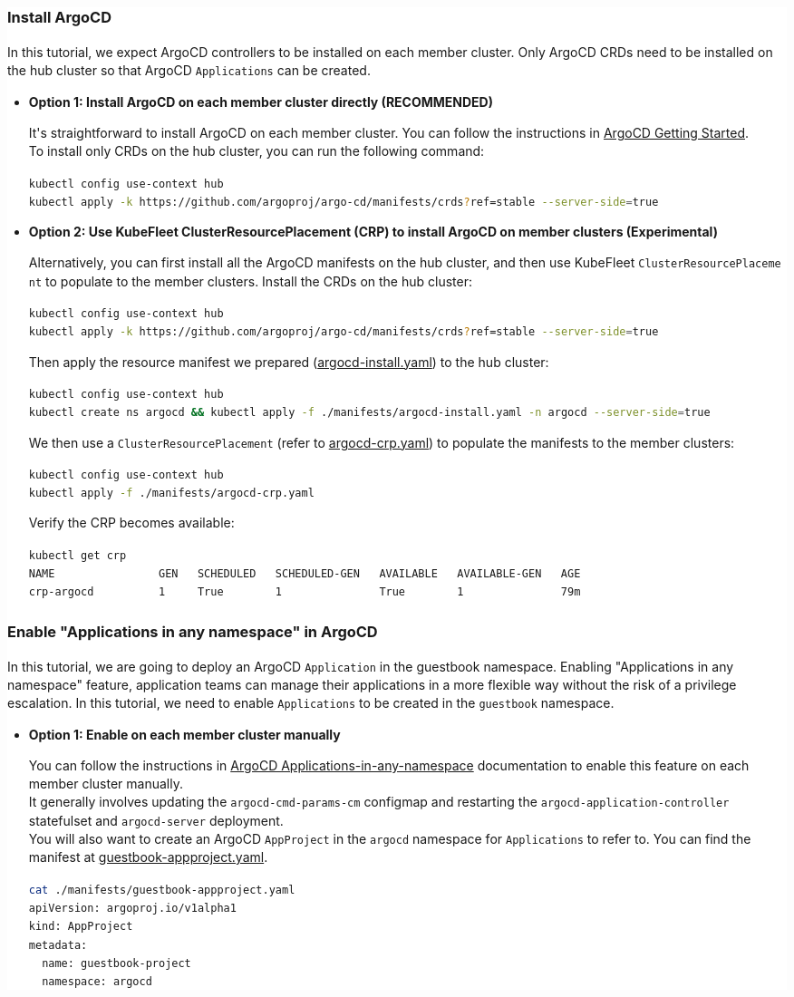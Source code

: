 ### Install ArgoCD

In this tutorial, we expect ArgoCD controllers to be installed on each member cluster. Only ArgoCD CRDs need to be installed on the hub cluster so that ArgoCD `Applications` can be created.

* **Option 1: Install ArgoCD on each member cluster directly (RECOMMENDED)**

  It's straightforward to install ArgoCD on each member cluster. You can follow the instructions in [ArgoCD Getting Started](https://argo-cd.readthedocs.io/en/stable/getting_started/).  
  To install only CRDs on the hub cluster, you can run the following command:
  ```bash
  kubectl config use-context hub
  kubectl apply -k https://github.com/argoproj/argo-cd/manifests/crds?ref=stable --server-side=true
  ```
* **Option 2: Use KubeFleet ClusterResourcePlacement (CRP) to install ArgoCD on member clusters (Experimental)**

  Alternatively, you can first install all the ArgoCD manifests on the hub cluster, and then use KubeFleet `ClusterResourcePlacement` to populate to the member clusters.
  Install the CRDs on the hub cluster:
  ```bash
  kubectl config use-context hub
  kubectl apply -k https://github.com/argoproj/argo-cd/manifests/crds?ref=stable --server-side=true
  ```
  Then apply the resource manifest we prepared ([argocd-install.yaml](./manifests/argocd-install.yaml)) to the hub cluster:
  ```bash
  kubectl config use-context hub
  kubectl create ns argocd && kubectl apply -f ./manifests/argocd-install.yaml -n argocd --server-side=true
  ```
  We then use a `ClusterResourcePlacement` (refer to [argocd-crp.yaml](./manifests/argocd-crp.yaml)) to populate the manifests to the member clusters:
  ```bash
  kubectl config use-context hub
  kubectl apply -f ./manifests/argocd-crp.yaml
  ```
  Verify the CRP becomes available:
  ```bash
  kubectl get crp
  NAME                GEN   SCHEDULED   SCHEDULED-GEN   AVAILABLE   AVAILABLE-GEN   AGE
  crp-argocd          1     True        1               True        1               79m
  ```

### Enable "Applications in any namespace" in ArgoCD

In this tutorial, we are going to deploy an ArgoCD `Application` in the guestbook namespace.
Enabling "Applications in any namespace" feature, application teams can manage their applications in a more flexible way without the risk of a privilege escalation. In this tutorial, we need to enable `Applications` to be created in the `guestbook` namespace.

* **Option 1: Enable on each member cluster manually**
  
  You can follow the instructions in [ArgoCD Applications-in-any-namespace](https://argo-cd.readthedocs.io/en/latest/operator-manual/app-any-namespace/) documentation to enable this feature on each member cluster manually.   
  It generally involves updating the `argocd-cmd-params-cm` configmap and restarting the `argocd-application-controller` statefulset and `argocd-server` deployment.   
  You will also want to create an ArgoCD `AppProject` in the `argocd` namespace for `Applications` to refer to. You can find the manifest at [guestbook-appproject.yaml](./manifests/guestbook-appproject.yaml).
  ```bash
  cat ./manifests/guestbook-appproject.yaml
  apiVersion: argoproj.io/v1alpha1
  kind: AppProject
  metadata:
    name: guestbook-project
    namespace: argocd
  ```